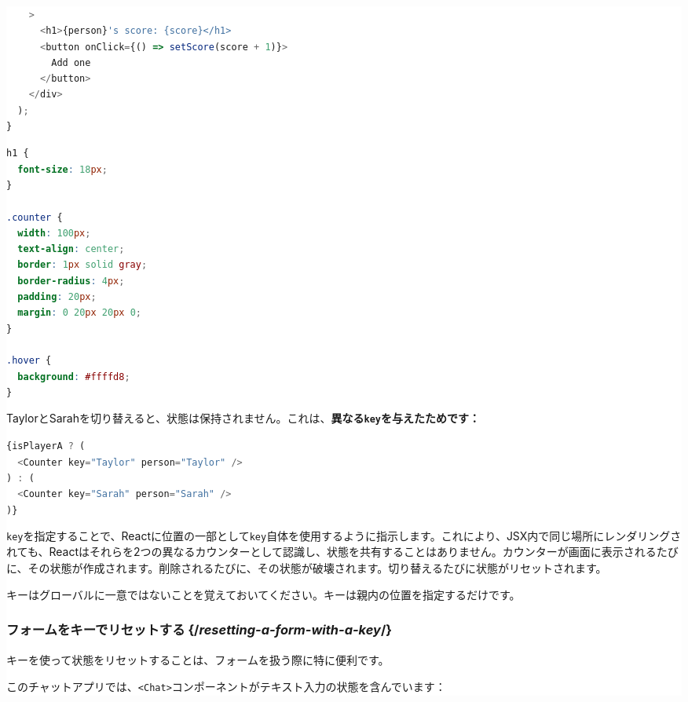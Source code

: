```js
    >
      <h1>{person}'s score: {score}</h1>
      <button onClick={() => setScore(score + 1)}>
        Add one
      </button>
    </div>
  );
}
```

```css
h1 {
  font-size: 18px;
}

.counter {
  width: 100px;
  text-align: center;
  border: 1px solid gray;
  border-radius: 4px;
  padding: 20px;
  margin: 0 20px 20px 0;
}

.hover {
  background: #ffffd8;
}
```

</Sandpack>

TaylorとSarahを切り替えると、状態は保持されません。これは、**異なる`key`を与えたためです：**

```js
{isPlayerA ? (
  <Counter key="Taylor" person="Taylor" />
) : (
  <Counter key="Sarah" person="Sarah" />
)}
```

`key`を指定することで、Reactに位置の一部として`key`自体を使用するように指示します。これにより、JSX内で同じ場所にレンダリングされても、Reactはそれらを2つの異なるカウンターとして認識し、状態を共有することはありません。カウンターが画面に表示されるたびに、その状態が作成されます。削除されるたびに、その状態が破壊されます。切り替えるたびに状態がリセットされます。

<Note>

キーはグローバルに一意ではないことを覚えておいてください。キーは親内の位置を指定するだけです。

</Note>

### フォームをキーでリセットする {/*resetting-a-form-with-a-key*/}

キーを使って状態をリセットすることは、フォームを扱う際に特に便利です。

このチャットアプリでは、`<Chat>`コンポーネントがテキスト入力の状態を含んでいます：
